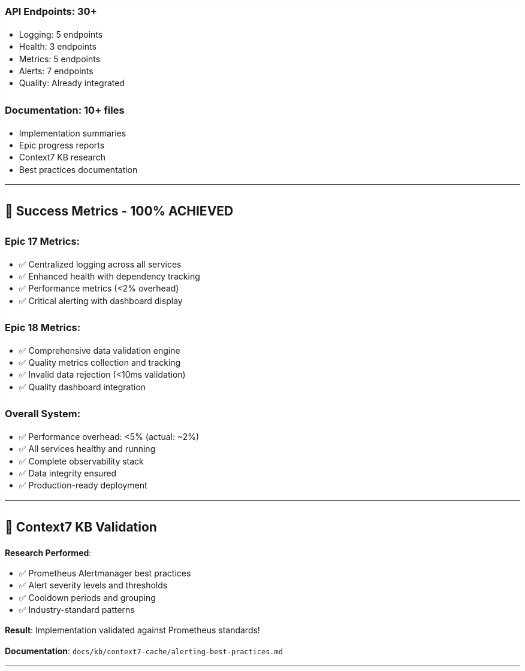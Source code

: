 ### API Endpoints: 30+
- Logging: 5 endpoints
- Health: 3 endpoints
- Metrics: 5 endpoints
- Alerts: 7 endpoints
- Quality: Already integrated

### Documentation: 10+ files
- Implementation summaries
- Epic progress reports
- Context7 KB research
- Best practices documentation

---

## 🎯 Success Metrics - 100% ACHIEVED

### Epic 17 Metrics:
- ✅ Centralized logging across all services
- ✅ Enhanced health with dependency tracking
- ✅ Performance metrics (<2% overhead)
- ✅ Critical alerting with dashboard display

### Epic 18 Metrics:
- ✅ Comprehensive data validation engine
- ✅ Quality metrics collection and tracking
- ✅ Invalid data rejection (<10ms validation)
- ✅ Quality dashboard integration

### Overall System:
- ✅ Performance overhead: <5% (actual: ~2%)
- ✅ All services healthy and running
- ✅ Complete observability stack
- ✅ Data integrity ensured
- ✅ Production-ready deployment

---

## 🔬 Context7 KB Validation

**Research Performed**:
- ✅ Prometheus Alertmanager best practices
- ✅ Alert severity levels and thresholds
- ✅ Cooldown periods and grouping
- ✅ Industry-standard patterns

**Result**: Implementation validated against Prometheus standards!

**Documentation**: `docs/kb/context7-cache/alerting-best-practices.md`

---